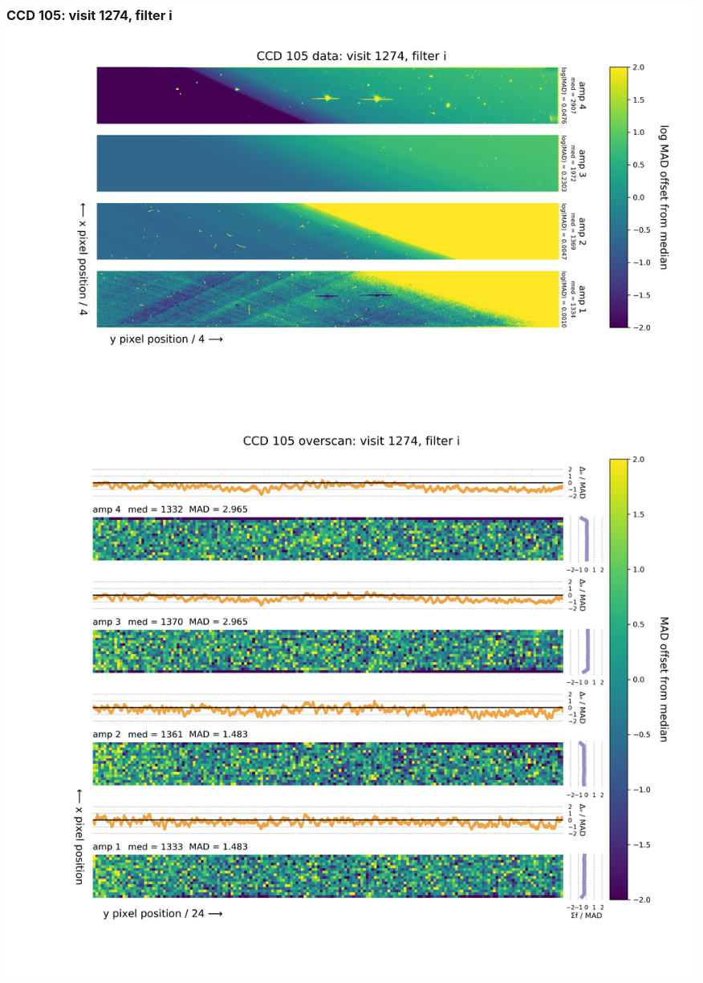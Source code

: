 ### CCD 105: visit 1274, filter i![](ccd105_visit1274_i_data.png)
![](ccd105_visit1274_i_overscan.png)